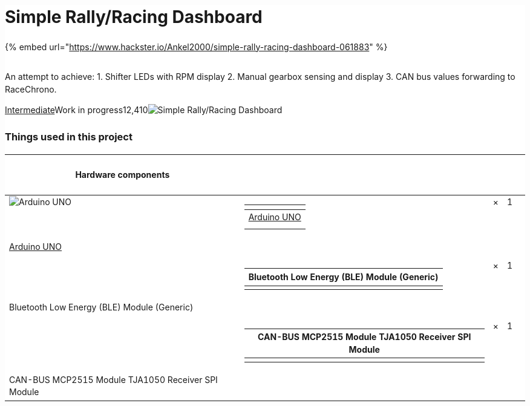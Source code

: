 # Simple Rally/Racing Dashboard



{% embed url="https://www.hackster.io/Ankel2000/simple-rally-racing-dashboard-061883" %}



##

An attempt to achieve: 1. Shifter LEDs with RPM display 2. Manual gearbox sensing and display 3. CAN bus values forwarding to RaceChrono.

[Intermediate](https://www.hackster.io/projects?difficulty=intermediate)Work in progress12,410![Simple Rally/Racing Dashboard](https://hackster.imgix.net/uploads/attachments/1055958/\_VtumGBcuXn.blob?auto=compress%2Cformat\&w=900\&h=675\&fit=min)

### Things used in this project

| <h4>Hardware components</h4>                                                                                                                                                                   |                                                                                                                                                                                                                                                                                                                |   |   |   |
| ---------------------------------------------------------------------------------------------------------------------------------------------------------------------------------------------- | -------------------------------------------------------------------------------------------------------------------------------------------------------------------------------------------------------------------------------------------------------------------------------------------------------------- | - | - | - |
| ![Arduino UNO](https://hackster.imgix.net/uploads/attachments/1206251/ph-a000066\_iso\_\(1\)\_ztBMuBhMHo.jpg?auto=compress%2Cformat\&w=48\&h=48\&fit=fill\&bg=ffffff)                          | <table data-header-hidden><thead><tr><th></th></tr></thead><tbody><tr><td><a href="https://www.hackster.io/arduino/products/arduino-uno1?ref=project-061883">Arduino UNO</a></td></tr><tr><td></td></tr></tbody></table>                                                                                       | × | 1 |   |
| [Arduino UNO](https://www.hackster.io/arduino/products/arduino-uno1?ref=project-061883)                                                                                                        |                                                                                                                                                                                                                                                                                                                |   |   |   |
|                                                                                                                                                                                                |                                                                                                                                                                                                                                                                                                                |   |   |   |
|                                                                                                                                                                                                | <table><thead><tr><th>Bluetooth Low Energy (BLE) Module (Generic)</th></tr></thead><tbody><tr><td></td></tr></tbody></table>                                                                                                                                                                                   | × | 1 |   |
| Bluetooth Low Energy (BLE) Module (Generic)                                                                                                                                                    |                                                                                                                                                                                                                                                                                                                |   |   |   |
|                                                                                                                                                                                                |                                                                                                                                                                                                                                                                                                                |   |   |   |
|                                                                                                                                                                                                | <table><thead><tr><th>CAN-BUS MCP2515 Module TJA1050 Receiver SPI Module</th></tr></thead><tbody><tr><td></td></tr></tbody></table>                                                                                                                                                                            | × | 1 |   |
| CAN-BUS MCP2515 Module TJA1050 Receiver SPI Module                                                                                                                                             |                                                                                                                                                                                                                                                                                                                |   |   |   |